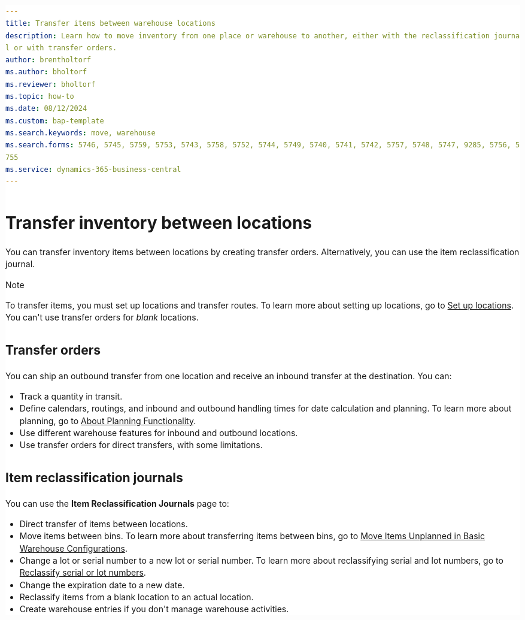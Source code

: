 ```yaml
---
title: Transfer items between warehouse locations
description: Learn how to move inventory from one place or warehouse to another, either with the reclassification journal or with transfer orders.
author: brentholtorf
ms.author: bholtorf
ms.reviewer: bholtorf
ms.topic: how-to
ms.date: 08/12/2024
ms.custom: bap-template
ms.search.keywords: move, warehouse
ms.search.forms: 5746, 5745, 5759, 5753, 5743, 5758, 5752, 5744, 5749, 5740, 5741, 5742, 5757, 5748, 5747, 9285, 5756, 5755
ms.service: dynamics-365-business-central
---
```


# Transfer inventory between locations

You can transfer inventory items between locations by creating transfer orders. Alternatively, you can use the item reclassification journal.

> [!NOTE]
> To transfer items, you must set up locations and transfer routes. To learn more about setting up locations, go to [Set up locations](inventory-how-setup-locations.md). You can't use transfer orders for *blank* locations.

## Transfer orders

You can ship an outbound transfer from one location and receive an inbound transfer at the destination. You can:

* Track a quantity in transit.
* Define calendars, routings, and inbound and outbound handling times for date calculation and planning. To learn more about planning, go to [About Planning Functionality](production-about-planning-functionality.md).
* Use different warehouse features for inbound and outbound locations.
* Use transfer orders for direct transfers, with some limitations.

## Item reclassification journals

You can use the **Item Reclassification Journals** page to:

* Direct transfer of items between locations.
* Move items between bins. To learn more about transferring items between bins, go to [Move Items Unplanned in Basic Warehouse Configurations](warehouse-how-to-move-items-ad-hoc-in-basic-warehousing.md).
* Change a lot or serial number to a new lot or serial number. To learn more about reclassifying serial and lot numbers, go to [Reclassify serial or lot numbers](inventory-how-work-item-tracking.md#to-reclassify-serial-or-lot-numbers).
* Change the expiration date to a new date.
* Reclassify items from a blank location to an actual location.
* Create warehouse entries if you don't manage warehouse activities.
